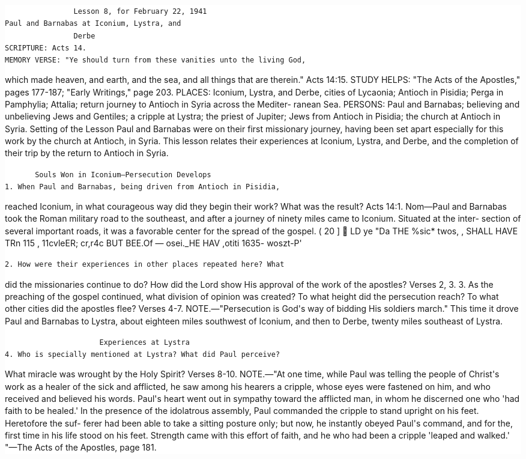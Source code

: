 

                    Lesson 8, for February 22, 1941
    Paul and Barnabas at Iconium, Lystra, and
                    Derbe
    SCRIPTURE: Acts 14.
    MEMORY VERSE: "Ye should turn from these vanities unto the living God,
which made heaven, and earth, and the sea, and all things that are therein." Acts 14:15.
   STUDY HELPS: "The Acts of the Apostles," pages 177-187; "Early Writings,"
page 203.
    PLACES: Iconium, Lystra, and Derbe, cities of Lycaonia; Antioch in Pisidia;
Perga in Pamphylia; Attalia; return journey to Antioch in Syria across the Mediter-
ranean Sea.
   PERSONS: Paul and Barnabas; believing and unbelieving Jews and Gentiles; a
cripple at Lystra; the priest of Jupiter; Jews from Antioch in Pisidia; the church at
Antioch in Syria.
                            Setting of the Lesson
    Paul and Barnabas were on their first missionary journey, having been set
apart especially for this work by the church at Antioch, in Syria. This lesson
relates their experiences at Iconium, Lystra, and Derbe, and the completion of
their trip by the return to Antioch in Syria.

           Souls Won in Iconium—Persecution Develops
    1. When Paul and Barnabas, being driven from Antioch in Pisidia,
reached Iconium, in what courageous way did they begin their work? What
was the result? Acts 14:1.
    Nom—Paul and Barnabas took the Roman military road to the southeast,
and after a journey of ninety miles came to Iconium. Situated at the inter-
section of several important roads, it was a favorable center for the spread of
the gospel.
                                        ( 20 ]
                        LD ye
           "Da THE %sic* twos,
                      ,
          SHALL HAVE TRn
                       115
                        , 11cvleER;
                   cr,r4c
          BUT BEE.Of     — osei._HE
            HAV           ,otiti 1635-
               woszt-P'


    2. How were their experiences in other places repeated here? What
did the missionaries continue to do? How did the Lord show His approval
of the work of the apostles? Verses 2, 3.
    3. As the preaching of the gospel continued, what division of opinion
was created? To what height did the persecution reach? To what other
cities did the apostles flee? Verses 4-7.
    NOTE.—"Persecution is God's way of bidding His soldiers march." This
time it drove Paul and Barnabas to Lystra, about eighteen miles southwest of
Iconium, and then to Derbe, twenty miles southeast of Lystra.

                          Experiences at Lystra
    4. Who is specially mentioned at Lystra? What did Paul perceive?
What miracle was wrought by the Holy Spirit? Verses 8-10.
    NOTE.—"At one time, while Paul was telling the people of Christ's work
as a healer of the sick and afflicted, he saw among his hearers a cripple, whose
eyes were fastened on him, and who received and believed his words. Paul's
heart went out in sympathy toward the afflicted man, in whom he discerned
one who 'had faith to be healed.' In the presence of the idolatrous assembly,
Paul commanded the cripple to stand upright on his feet. Heretofore the suf-
ferer had been able to take a sitting posture only; but now, he instantly obeyed
Paul's command, and for the, first time in his life stood on his feet. Strength
came with this effort of faith, and he who had been a cripple 'leaped and
walked.' "—The Acts of the Apostles, page 181.